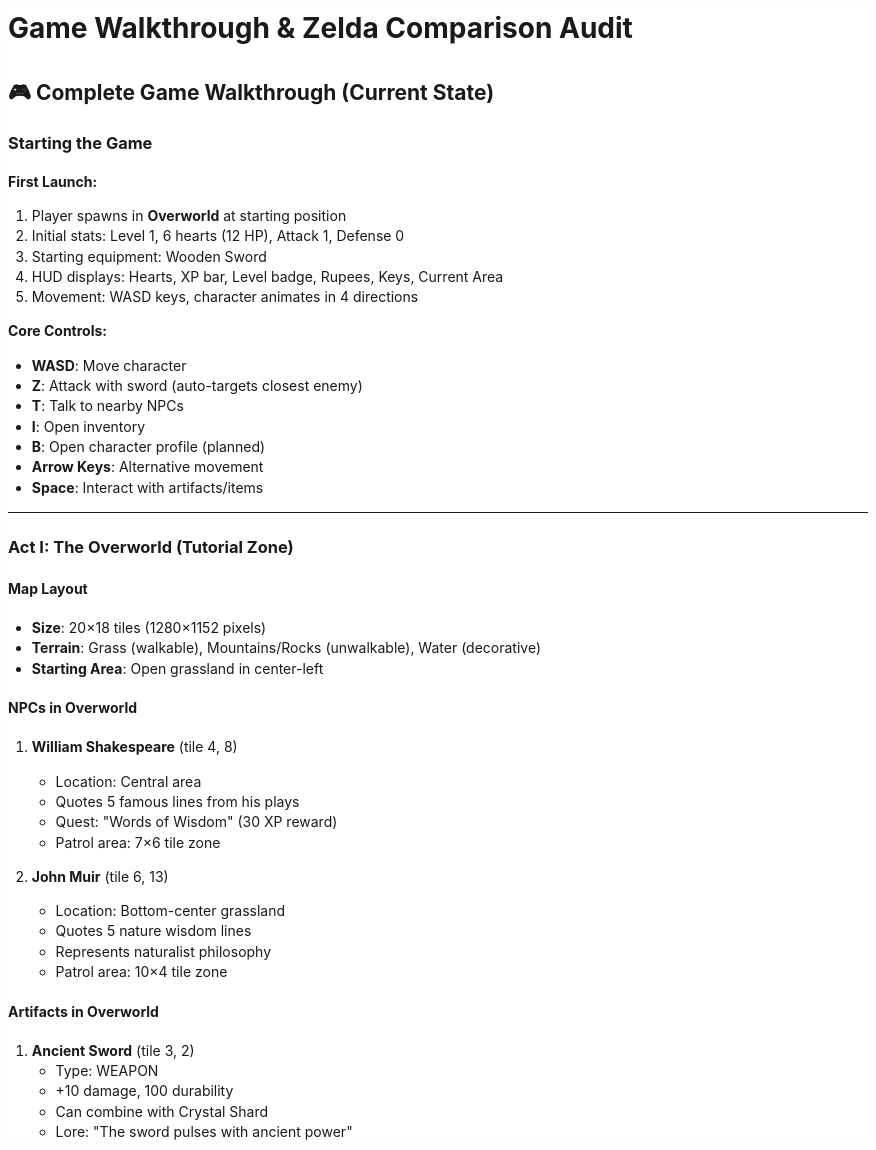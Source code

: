 # Game Walkthrough & Zelda Comparison Audit

## 🎮 Complete Game Walkthrough (Current State)

### Starting the Game

**First Launch:**
1. Player spawns in **Overworld** at starting position
2. Initial stats: Level 1, 6 hearts (12 HP), Attack 1, Defense 0
3. Starting equipment: Wooden Sword
4. HUD displays: Hearts, XP bar, Level badge, Rupees, Keys, Current Area
5. Movement: WASD keys, character animates in 4 directions

**Core Controls:**
- **WASD**: Move character
- **Z**: Attack with sword (auto-targets closest enemy)
- **T**: Talk to nearby NPCs
- **I**: Open inventory
- **B**: Open character profile (planned)
- **Arrow Keys**: Alternative movement
- **Space**: Interact with artifacts/items

---

### Act I: The Overworld (Tutorial Zone)

#### Map Layout
- **Size**: 20×18 tiles (1280×1152 pixels)
- **Terrain**: Grass (walkable), Mountains/Rocks (unwalkable), Water (decorative)
- **Starting Area**: Open grassland in center-left

#### NPCs in Overworld
1. **William Shakespeare** (tile 4, 8)
   - Location: Central area
   - Quotes 5 famous lines from his plays
   - Quest: "Words of Wisdom" (30 XP reward)
   - Patrol area: 7×6 tile zone

2. **John Muir** (tile 6, 13)
   - Location: Bottom-center grassland
   - Quotes 5 nature wisdom lines
   - Represents naturalist philosophy
   - Patrol area: 10×4 tile zone

#### Artifacts in Overworld
1. **Ancient Sword** (tile 3, 2)
   - Type: WEAPON
   - +10 damage, 100 durability
   - Can combine with Crystal Shard
   - Lore: "The sword pulses with ancient power"
